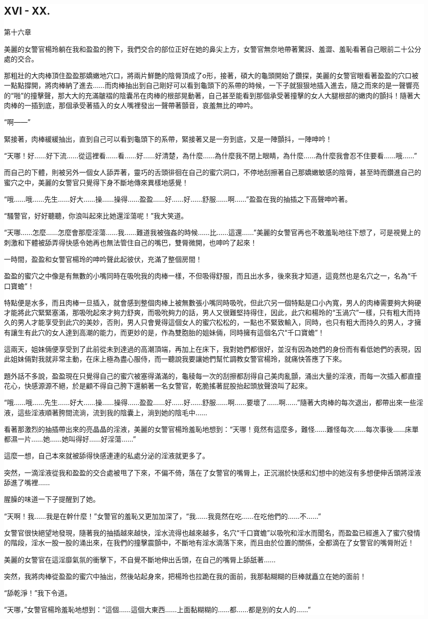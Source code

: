 ## XVI - XX.

第十六章

美麗的女警官楊玲躺在我和盈盈的胯下，我們交合的部位正好在她的鼻尖上方，女警官無奈地帶著驚訝、羞澀、羞恥看著自己眼前二十公分處的交合。

那粗壯的大肉棒頂住盈盈那嬌嫩地穴口，將兩片鮮艷的陰脣頂成了o形，接著，碩大的龜頭開始了鑽探，美麗的女警官眼看著盈盈的穴口被一點點撐開，將肉棒納了進去……而肉棒抽出到自己剛好可以看到龜頭下的系帶的時候，一下子就狠狠地插入進去，隨之而來的是一聲響亮的“啪”的撞擊聲，那大大的充滿皺褶的陰囊吊在肉棒的根部晃動著，自己甚至能看到那個承受著撞擊的女人大腿根部的嫩肉的顫抖！隨著大肉棒的一插到底，那個承受著插入的女人嘴裡發出一聲帶著顫音，哀羞無比的呻吟。

“啊——”

緊接著，肉棒緩緩抽出，直到自己可以看到龜頭下的系帶，緊接著又是一夯到底，又是一陣顫抖，一陣呻吟！

“天哪！好……好下流……從這裡看……看……好……好清楚，為什麼……為什麼我不閉上眼睛，為什麼……為什麼我會忍不住要看……哦……”

而自己的下體，則被另外一個女人舔弄著，靈巧的舌頭徘徊在自己的蜜穴洞口，不停地刮擦著自己那嬌嫩敏感的陰脣，甚至時而鑽進自己的蜜穴之中，美麗的女警官只覺得下身不斷地傳來異樣地感覺！

“哦……哦……先生……好大……操……操得……盈盈……好……好……舒服……啊……”盈盈在我的抽插之下高聲呻吟著。

“騷警官，好好聽聽，你浪叫起來比她還淫蕩呢！”我大笑道。

“天哪……怎麼……怎麼會那麼淫蕩……我……難道我被強姦的時候……比……這還……”美麗的女警官再也不敢羞恥地往下想了，可是視覺上的刺激和下體被舔弄得快感令她再也無法管住自己的嘴巴，雙脣微開，也呻吟了起來！

一時間，盈盈和女警官楊玲的呻吟聲此起彼伏，充滿了整個房間！

盈盈的蜜穴之中像是有無數的小嘴同時在吸吮我的肉棒一樣，不但吸得舒服，而且出水多，後來我才知道，這竟然也是名穴之一，名為“千口寶蟾”！

特點便是水多，而且肉棒一旦插入，就會感到整個肉棒上被無數張小嘴同時吸吮，但此穴另一個特點是口小內寬，男人的肉棒需要夠大夠硬才能將此穴緊緊塞滿，那吸吮起來才夠力舒爽，而吸吮夠力的話，男人又很難堅持得住，因此，此穴和楊玲的“玉渦穴”一樣，只有粗大而持久的男人才能享受到此穴的美妙，否則，男人只會覺得這個女人的蜜穴松松的，一點也不緊致輸入，同時，也只有粗大而持久的男人，才擁有讓生有此穴的女人達到高潮的能力，而更妙的是，作為雙胞胎的姐妹倆，同時擁有這個名穴“千口寶蟾”！

這兩天，姐妹倆便享受到了此前從未到達過的高潮頂端，再加上在床下，我對她們都很好，並沒有因為她們的身份而有看低她們的表現，因此姐妹倆對我就非常主動，在床上極為盡心服侍，而一聽說我要讓她們幫忙調教女警官楊玲，就痛快答應了下來。

題外話不多說，盈盈現在只覺得自己的蜜穴被塞得滿滿的，龜稜每一次的刮擦都刮得自己美肉亂顫，涌出大量的淫液，而每一次插入都直撞花心，快感源源不絕，於是顧不得自己胯下還躺著一名女警官，乾脆搖著屁股抬起頭放聲浪叫了起來。

“哦……哦……先生……好大……操……操得……盈盈……好……好……舒服……啊……要壞了……啊……”隨著大肉棒的每次退出，都帶出來一些淫液，這些淫液順著胯間流淌，流到我的陰囊上，淌到她的陰毛中……

看著那激烈的抽插帶出來的亮晶晶的淫液，美麗的女警官楊玲羞恥地想到：“天哪！竟然有這麼多，難怪……難怪每次……每次事後……床單都濕一片……她……她叫得好……好淫蕩……”

這麼一想，自己本來就被舔得快感連連的私處分泌的淫液就更多了。

突然，一滴淫液從我和盈盈的交合處被甩了下來，不偏不倚，落在了女警官的嘴脣上，正沉溺於快感和幻想中的她沒有多想便伸舌頭將淫液舔進了嘴裡……

腥臊的味道一下子提醒到了她。

“天啊！我……我是在幹什麼！”女警官的羞恥又更加加深了，“我……我竟然在吃……在吃他們的……不……”

女警官很快絕望地發現，隨著我的抽插越來越快，淫水流得也越來越多，名穴“千口寶蟾”以吸吮和淫水而聞名，而盈盈已經進入了蜜穴發情的階段，淫水一股一股的涌出來，在我們的撞擊震顫中，不斷地有淫水滴落下來，而且由於位置的關係，全都滴在了女警官的嘴脣附近！

美麗的女警官在這淫靡氣氛的衝擊下，不自覺不斷地伸出舌頭，在自己的嘴脣上舔舐著……

突然，我將肉棒從盈盈的蜜穴中抽出，然後站起身來，把楊玲也拉跪在我的面前，我那黏糊糊的巨棒就矗立在她的面前！

“舔乾淨！”我下令道。

“天哪，”女警官楊玲羞恥地想到：“這個……這個大東西……上面黏糊糊的……都……都是別的女人的……”
